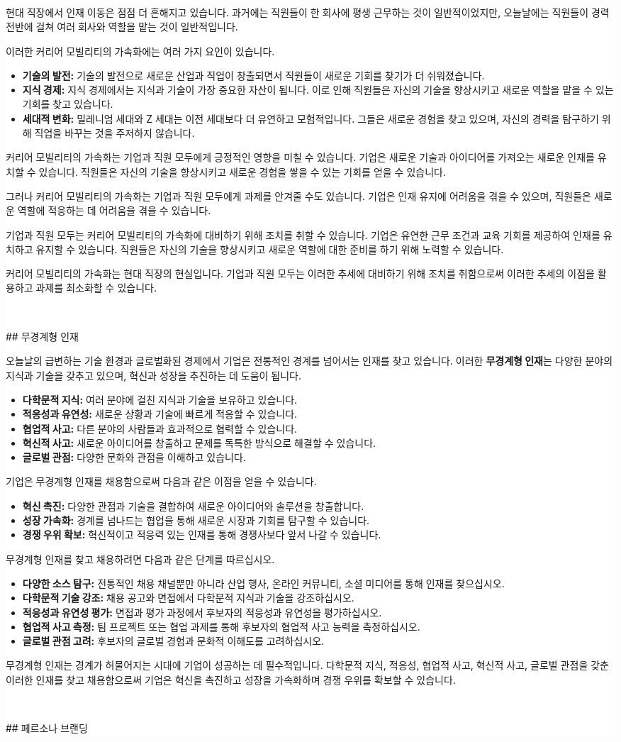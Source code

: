 현대 직장에서 인재 이동은 점점 더 흔해지고 있습니다. 과거에는 직원들이 한 회사에 평생 근무하는 것이 일반적이었지만, 오늘날에는 직원들이 경력 전반에 걸쳐 여러 회사와 역할을 맡는 것이 일반적입니다.

이러한 커리어 모빌리티의 가속화에는 여러 가지 요인이 있습니다.

- **기술의 발전:** 기술의 발전으로 새로운 산업과 직업이 창출되면서 직원들이 새로운 기회를 찾기가 더 쉬워졌습니다.
- **지식 경제:** 지식 경제에서는 지식과 기술이 가장 중요한 자산이 됩니다. 이로 인해 직원들은 자신의 기술을 향상시키고 새로운 역할을 맡을 수 있는 기회를 찾고 있습니다.
- **세대적 변화:** 밀레니엄 세대와 Z 세대는 이전 세대보다 더 유연하고 모험적입니다. 그들은 새로운 경험을 찾고 있으며, 자신의 경력을 탐구하기 위해 직업을 바꾸는 것을 주저하지 않습니다.

커리어 모빌리티의 가속화는 기업과 직원 모두에게 긍정적인 영향을 미칠 수 있습니다. 기업은 새로운 기술과 아이디어를 가져오는 새로운 인재를 유치할 수 있습니다. 직원들은 자신의 기술을 향상시키고 새로운 경험을 쌓을 수 있는 기회를 얻을 수 있습니다.

그러나 커리어 모빌리티의 가속화는 기업과 직원 모두에게 과제를 안겨줄 수도 있습니다. 기업은 인재 유지에 어려움을 겪을 수 있으며, 직원들은 새로운 역할에 적응하는 데 어려움을 겪을 수 있습니다.

기업과 직원 모두는 커리어 모빌리티의 가속화에 대비하기 위해 조치를 취할 수 있습니다. 기업은 유연한 근무 조건과 교육 기회를 제공하여 인재를 유치하고 유지할 수 있습니다. 직원들은 자신의 기술을 향상시키고 새로운 역할에 대한 준비를 하기 위해 노력할 수 있습니다.

커리어 모빌리티의 가속화는 현대 직장의 현실입니다. 기업과 직원 모두는 이러한 추세에 대비하기 위해 조치를 취함으로써 이러한 추세의 이점을 활용하고 과제를 최소화할 수 있습니다.

<p>&nbsp;</p>
## 무경계형 인재



오늘날의 급변하는 기술 환경과 글로벌화된 경제에서 기업은 전통적인 경계를 넘어서는 인재를 찾고 있습니다. 이러한 **무경계형 인재**는 다양한 분야의 지식과 기술을 갖추고 있으며, 혁신과 성장을 추진하는 데 도움이 됩니다.



* **다학문적 지식:** 여러 분야에 걸친 지식과 기술을 보유하고 있습니다.
* **적응성과 유연성:** 새로운 상황과 기술에 빠르게 적응할 수 있습니다.
* **협업적 사고:** 다른 분야의 사람들과 효과적으로 협력할 수 있습니다.
* **혁신적 사고:** 새로운 아이디어를 창출하고 문제를 독특한 방식으로 해결할 수 있습니다.
* **글로벌 관점:** 다양한 문화와 관점을 이해하고 있습니다.



기업은 무경계형 인재를 채용함으로써 다음과 같은 이점을 얻을 수 있습니다.

* **혁신 촉진:** 다양한 관점과 기술을 결합하여 새로운 아이디어와 솔루션을 창출합니다.
* **성장 가속화:** 경계를 넘나드는 협업을 통해 새로운 시장과 기회를 탐구할 수 있습니다.
* **경쟁 우위 확보:** 혁신적이고 적응력 있는 인재를 통해 경쟁사보다 앞서 나갈 수 있습니다.



무경계형 인재를 찾고 채용하려면 다음과 같은 단계를 따르십시오.

* **다양한 소스 탐구:** 전통적인 채용 채널뿐만 아니라 산업 행사, 온라인 커뮤니티, 소셜 미디어를 통해 인재를 찾으십시오.
* **다학문적 기술 강조:** 채용 공고와 면접에서 다학문적 지식과 기술을 강조하십시오.
* **적응성과 유연성 평가:** 면접과 평가 과정에서 후보자의 적응성과 유연성을 평가하십시오.
* **협업적 사고 측정:** 팀 프로젝트 또는 협업 과제를 통해 후보자의 협업적 사고 능력을 측정하십시오.
* **글로벌 관점 고려:** 후보자의 글로벌 경험과 문화적 이해도를 고려하십시오.



무경계형 인재는 경계가 허물어지는 시대에 기업이 성공하는 데 필수적입니다. 다학문적 지식, 적응성, 협업적 사고, 혁신적 사고, 글로벌 관점을 갖춘 이러한 인재를 찾고 채용함으로써 기업은 혁신을 촉진하고 성장을 가속화하며 경쟁 우위를 확보할 수 있습니다.

<p>&nbsp;</p>
## 페르소나 브랜딩
